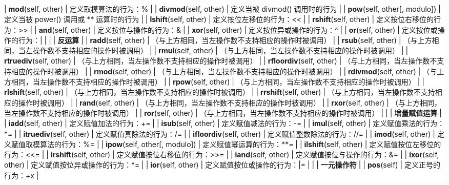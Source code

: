 | __mod__(self, other)                           | 定义取模算法的行为：%                                        |
| __divmod__(self, other)                        | 定义当被 divmod() 调用时的行为                               |
| __pow__(self, other[, modulo])                 | 定义当被 power() 调用或 ** 运算时的行为                      |
| __lshift__(self, other)                        | 定义按位左移位的行为：<<                                     |
| __rshift__(self, other)                        | 定义按位右移位的行为：>>                                     |
| __and__(self, other)                           | 定义按位与操作的行为：&                                      |
| __xor__(self, other)                           | 定义按位异或操作的行为：^                                    |
| __or__(self, other)                            | 定义按位或操作的行为：\|                                     |
|                                                | **反运算**                                                   |
| __radd__(self, other)                          | （与上方相同，当左操作数不支持相应的操作时被调用）           |
| __rsub__(self, other)                          | （与上方相同，当左操作数不支持相应的操作时被调用）           |
| __rmul__(self, other)                          | （与上方相同，当左操作数不支持相应的操作时被调用）           |
| __rtruediv__(self, other)                      | （与上方相同，当左操作数不支持相应的操作时被调用）           |
| __rfloordiv__(self, other)                     | （与上方相同，当左操作数不支持相应的操作时被调用）           |
| __rmod__(self, other)                          | （与上方相同，当左操作数不支持相应的操作时被调用）           |
| __rdivmod__(self, other)                       | （与上方相同，当左操作数不支持相应的操作时被调用）           |
| __rpow__(self, other)                          | （与上方相同，当左操作数不支持相应的操作时被调用）           |
| __rlshift__(self, other)                       | （与上方相同，当左操作数不支持相应的操作时被调用）           |
| __rrshift__(self, other)                       | （与上方相同，当左操作数不支持相应的操作时被调用）           |
| __rand__(self, other)                          | （与上方相同，当左操作数不支持相应的操作时被调用）           |
| __rxor__(self, other)                          | （与上方相同，当左操作数不支持相应的操作时被调用）           |
| __ror__(self, other)                           | （与上方相同，当左操作数不支持相应的操作时被调用）           |
|                                                | **增量赋值运算**                                             |
| __iadd__(self, other)                          | 定义赋值加法的行为：+=                                       |
| __isub__(self, other)                          | 定义赋值减法的行为：-=                                       |
| __imul__(self, other)                          | 定义赋值乘法的行为：*=                                       |
| __itruediv__(self, other)                      | 定义赋值真除法的行为：/=                                     |
| __ifloordiv__(self, other)                     | 定义赋值整数除法的行为：//=                                  |
| __imod__(self, other)                          | 定义赋值取模算法的行为：%=                                   |
| __ipow__(self, other[, modulo])                | 定义赋值幂运算的行为：**=                                    |
| __ilshift__(self, other)                       | 定义赋值按位左移位的行为：<<=                                |
| __irshift__(self, other)                       | 定义赋值按位右移位的行为：>>=                                |
| __iand__(self, other)                          | 定义赋值按位与操作的行为：&=                                 |
| __ixor__(self, other)                          | 定义赋值按位异或操作的行为：^=                               |
| __ior__(self, other)                           | 定义赋值按位或操作的行为：\|=                                |
|                                                | **一元操作符**                                               |
| __pos__(self)                                  | 定义正号的行为：+x                                           |